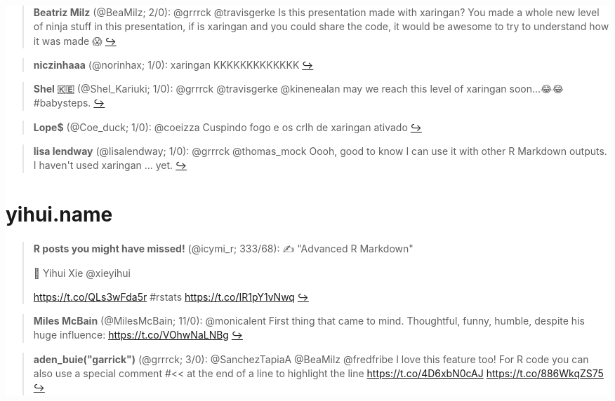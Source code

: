 


> **Beatriz Milz** (@BeaMilz; 2/0): @grrrck @travisgerke Is this presentation made with xaringan? You made a whole new level of ninja stuff in this presentation, if is xaringan and you could share the code, it would be awesome to try to understand how it was made 😱  [&#8618;](https://twitter.com/xieyihui/status/1299487392231981058)




> **niczinhaaa** (@norinhax; 1/0): xaringan KKKKKKKKKKKKK  [&#8618;](https://twitter.com/xieyihui/status/1300510363784536064)




> **Shel 🇰🇪** (@Shel_Kariuki; 1/0): @grrrck @travisgerke @kinenealan may we reach this level of xaringan soon...😂😂 #babysteps.  [&#8618;](https://twitter.com/xieyihui/status/1299503250224410624)




> **Lope$** (@Coe_duck; 1/0): @coeizza Cuspindo fogo e os crlh de xaringan ativado  [&#8618;](https://twitter.com/xieyihui/status/1299116893668806658)




> **lisa lendway** (@lisalendway; 1/0): @grrrck @thomas_mock Oooh, good to know I can use it with other R Markdown outputs. I haven't used xaringan ... yet.  [&#8618;](https://twitter.com/xieyihui/status/1298996166294564865)




# yihui.name

> **R posts you might have missed!** (@icymi_r; 333/68): ✍️ "Advanced R Markdown"
> >
> 👤 Yihui Xie @xieyihui 
> >
> https://t.co/QLs3wFda5r
> #rstats https://t.co/IR1pY1vNwq  [&#8618;](https://twitter.com/xieyihui/status/1299700940040278017)




> **Miles McBain** (@MilesMcBain; 11/0): @monicalent First thing that came to mind. Thoughtful, funny, humble, despite his huge influence: https://t.co/VOhwNaLNBg  [&#8618;](https://twitter.com/xieyihui/status/1299203355802173440)




> **aden_buie("garrick")** (@grrrck; 3/0): @SanchezTapiaA @BeaMilz @fredfribe I love this feature too! For R code you can also use a special comment #&lt;&lt; at the end of a line to highlight the line
> https://t.co/4D6xbN0cAJ https://t.co/886WkqZS75  [&#8618;](https://twitter.com/xieyihui/status/1298378136363687936)




